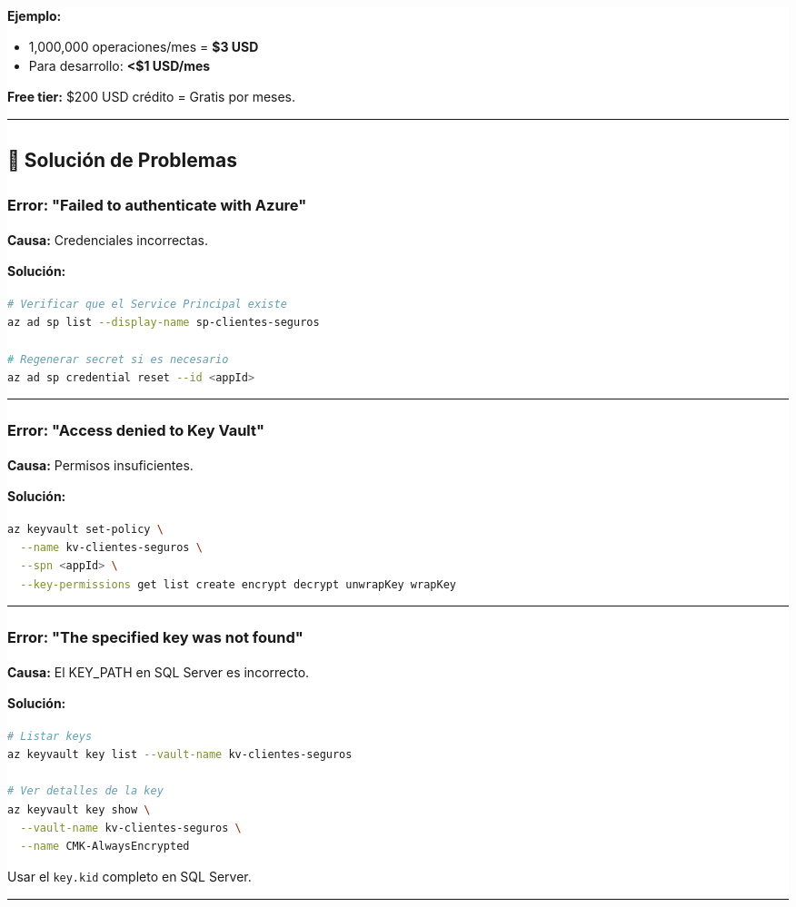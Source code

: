**Ejemplo:**
- 1,000,000 operaciones/mes = **$3 USD**
- Para desarrollo: **<$1 USD/mes**

**Free tier:** $200 USD crédito = Gratis por meses.

---

## 🐛 Solución de Problemas

### Error: "Failed to authenticate with Azure"

**Causa:** Credenciales incorrectas.

**Solución:**
```bash
# Verificar que el Service Principal existe
az ad sp list --display-name sp-clientes-seguros

# Regenerar secret si es necesario
az ad sp credential reset --id <appId>
```

---

### Error: "Access denied to Key Vault"

**Causa:** Permisos insuficientes.

**Solución:**
```bash
az keyvault set-policy \
  --name kv-clientes-seguros \
  --spn <appId> \
  --key-permissions get list create encrypt decrypt unwrapKey wrapKey
```

---

### Error: "The specified key was not found"

**Causa:** El KEY_PATH en SQL Server es incorrecto.

**Solución:**
```bash
# Listar keys
az keyvault key list --vault-name kv-clientes-seguros

# Ver detalles de la key
az keyvault key show \
  --vault-name kv-clientes-seguros \
  --name CMK-AlwaysEncrypted
```

Usar el `key.kid` completo en SQL Server.

---